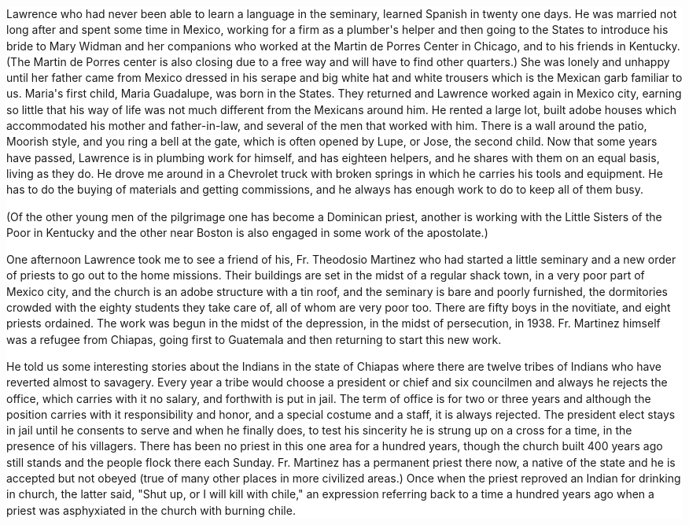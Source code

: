  Lawrence who had never been able to learn a language in the seminary,
learned Spanish in twenty one days. He was married not long after and
spent some time in Mexico, working for a firm as a plumber's helper and
then going to the States to introduce his bride to Mary Widman and her
companions who worked at the Martin de Porres Center in Chicago, and to
his friends in Kentucky. (The Martin de Porres center is also closing
due to a free way and will have to find other quarters.) She was lonely
and unhappy until her father came from Mexico dressed in his serape and
big white hat and white trousers which is the Mexican garb familiar to
us. Maria's first child, Maria Guadalupe, was born in the States. They
returned and Lawrence worked again in Mexico city, earning so little
that his way of life was not much different from the Mexicans around
him. He rented a large lot, built adobe houses which accommodated his
mother and father-in-law, and several of the men that worked with him.
There is a wall around the patio, Moorish style, and you ring a bell at
the gate, which is often opened by Lupe, or Jose, the second child. Now
that some years have passed, Lawrence is in plumbing work for himself,
and has eighteen helpers, and he shares with them on an equal basis,
living as they do. He drove me around in a Chevrolet truck with broken
springs in which he carries his tools and equipment. He has to do the
buying of materials and getting commissions, and he always has enough
work to do to keep all of them busy.
 
 (Of the other young men of the pilgrimage one has become a Dominican
priest, another is working with the Little Sisters of the Poor in
Kentucky and the other near Boston is also engaged in some work of the
apostolate.)
 
 One afternoon Lawrence took me to see a friend of his, Fr. Theodosio
Martinez who had started a little seminary and a new order of priests to
go out to the home missions. Their buildings are set in the midst of a
regular shack town, in a very poor part of Mexico city, and the church
is an adobe structure with a tin roof, and the seminary is bare and
poorly furnished, the dormitories crowded with the eighty students they
take care of, all of whom are very poor too. There are fifty boys in the
novitiate, and eight priests ordained. The work was begun in the midst
of the depression, in the midst of persecution, in 1938. Fr. Martinez
himself was a refugee from Chiapas, going first to Guatemala and then
returning to start this new work.
 
 He told us some interesting stories about the Indians in the state of
Chiapas where there are twelve tribes of Indians who have reverted
almost to savagery. Every year a tribe would choose a president or chief
and six councilmen and always he rejects the office, which carries with
it no salary, and forthwith is put in jail. The term of office is for
two or three years and although the position carries with it
responsibility and honor, and a special costume and a staff, it is
always rejected. The president elect stays in jail until he consents to
serve and when he finally does, to test his sincerity he is strung up on
a cross for a time, in the presence of his villagers. There has been no
priest in this one area for a hundred years, though the church built 400
years ago still stands and the people flock there each Sunday. Fr.
Martinez has a permanent priest there now, a native of the state and he
is accepted but not obeyed (true of many other places in more civilized
areas.) Once when the priest reproved an Indian for drinking in church,
the latter said, "Shut up, or I will kill with chile," an expression
referring back to a time a hundred years ago when a priest was
asphyxiated in the church with burning chile.
 